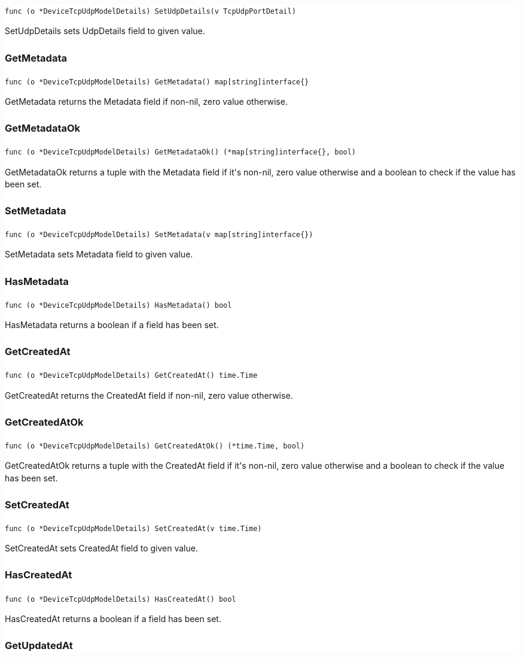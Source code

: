 `func (o *DeviceTcpUdpModelDetails) SetUdpDetails(v TcpUdpPortDetail)`

SetUdpDetails sets UdpDetails field to given value.


### GetMetadata

`func (o *DeviceTcpUdpModelDetails) GetMetadata() map[string]interface{}`

GetMetadata returns the Metadata field if non-nil, zero value otherwise.

### GetMetadataOk

`func (o *DeviceTcpUdpModelDetails) GetMetadataOk() (*map[string]interface{}, bool)`

GetMetadataOk returns a tuple with the Metadata field if it's non-nil, zero value otherwise
and a boolean to check if the value has been set.

### SetMetadata

`func (o *DeviceTcpUdpModelDetails) SetMetadata(v map[string]interface{})`

SetMetadata sets Metadata field to given value.

### HasMetadata

`func (o *DeviceTcpUdpModelDetails) HasMetadata() bool`

HasMetadata returns a boolean if a field has been set.

### GetCreatedAt

`func (o *DeviceTcpUdpModelDetails) GetCreatedAt() time.Time`

GetCreatedAt returns the CreatedAt field if non-nil, zero value otherwise.

### GetCreatedAtOk

`func (o *DeviceTcpUdpModelDetails) GetCreatedAtOk() (*time.Time, bool)`

GetCreatedAtOk returns a tuple with the CreatedAt field if it's non-nil, zero value otherwise
and a boolean to check if the value has been set.

### SetCreatedAt

`func (o *DeviceTcpUdpModelDetails) SetCreatedAt(v time.Time)`

SetCreatedAt sets CreatedAt field to given value.

### HasCreatedAt

`func (o *DeviceTcpUdpModelDetails) HasCreatedAt() bool`

HasCreatedAt returns a boolean if a field has been set.

### GetUpdatedAt
